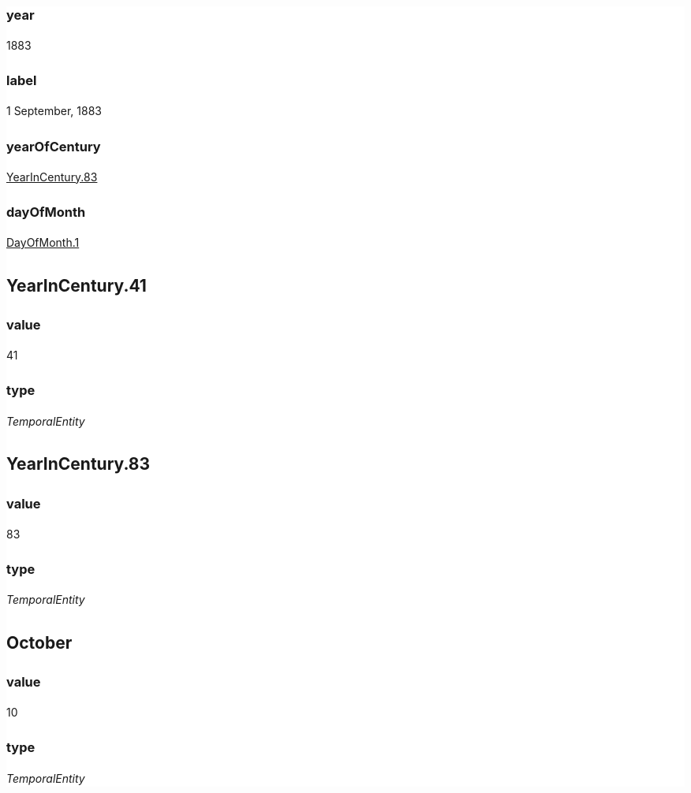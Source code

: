 ### year


1883

### label


1 September, 1883

### yearOfCentury


[YearInCentury.83](#YearInCentury.83)

### dayOfMonth


[DayOfMonth.1](#DayOfMonth.1)

## YearInCentury.41

### value


41

### type


*TemporalEntity*

## YearInCentury.83

### value


83

### type


*TemporalEntity*

## October

### value


10

### type


*TemporalEntity*
